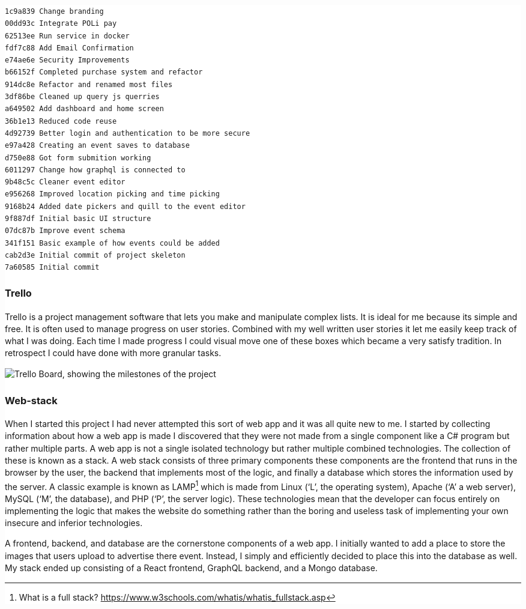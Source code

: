 ```
1c9a839 Change branding
00dd93c Integrate POLi pay
62513ee Run service in docker
fdf7c88 Add Email Confirmation
e74ae6e Security Improvements
b66152f Completed purchase system and refactor
914dc8e Refactor and renamed most files
3df86be Cleaned up query js querries
a649502 Add dashboard and home screen
36b1e13 Reduced code reuse
4d92739 Better login and authentication to be more secure
e97a428 Creating an event saves to database
d750e88 Got form submition working
6011297 Change how graphql is connected to
9b48c5c Cleaner event editor
e956268 Improved location picking and time picking
9168b24 Added date pickers and quill to the event editor
9f887df Initial basic UI structure
07dc87b Improve event schema
341f151 Basic example of how events could be added
cab2d3e Initial commit of project skeleton
7a60585 Initial commit
```

### Trello

Trello is a project management software that lets you make and manipulate complex lists. It is ideal for me because its simple and free. It is often used to manage progress on user stories. Combined with my well written user stories it let me easily keep track of what I was doing. Each time I made progress I could visual move one of these boxes which became a very satisfy tradition. In retrospect I could have done with more granular tasks.

![Trello Board, showing the milestones of the project](img/Bu6ies.webp)

### Web-stack

When I started this project I had never attempted this sort of web app and it was all quite new to me. I started by collecting information about how a web app is made I discovered that they were not made from a single component like a C# program but rather multiple parts. A web app is not a single isolated technology but rather multiple combined technologies. The collection of these is known as a stack. A web stack consists of three primary components these components are the frontend that runs in the browser by the user, the backend that implements most of the logic, and finally a database which stores the information used by the server. A classic example is known as LAMP[^2] which is made from Linux (‘L’, the operating system), Apache (‘A’ a web server), MySQL (‘M’, the database), and PHP (‘P’, the server logic). These technologies mean that the developer can focus entirely on implementing the logic that makes the website do something rather than the boring and useless task of implementing your own insecure and inferior technologies.

  A frontend, backend, and database are the cornerstone components of a web app. I initially wanted to add a place to store the images that users upload to advertise there event. Instead, I simply and efficiently decided to place this into the database as well. My stack ended up consisting of a React frontend, GraphQL backend, and a Mongo database.


[^1]: Queen + Adam Lambert - The Rhapsody Tour (May 14 2019) https://www.ticketmaster.co.nz/queen-adam-lambert-the-rhapsody-tour-auckland-07-02-2020/event/24005686DE4D220B
[^2]: What is a full stack? https://www.w3schools.com/whatis/whatis_fullstack.asp
[^3]: Why use react, https://stories.jotform.com/7-reasons-why-you-should-use-react-ad420c634247
[^4]: Material Design, https://material.io/design/
[^5]: How to Build a Simple Web App with React, GraphQL, and Go,  https://medium.com/@chrischuck35/how-to-build-a-simple-web-app-in-react-graphql-go-e71c79beb1d
[^6]: Figma, https://www.figma.com
[^7]:  Insufficient Session-ID Length, https://www.owasp.org/index.php/Insufficient_Session-ID_Length
[^8]:  React Quill https://github.com/zenoamaro/react-quill
[^9]: Data URLs https://developer.mozilla.org/en-US/docs/Web/HTTP/Basics_of_HTTP/Data_URIs
[^10]:  Pigeon Maps https://github.com/mariusandra/pigeon-maps
[^11]: Recharts http://recharts.org/en-US/